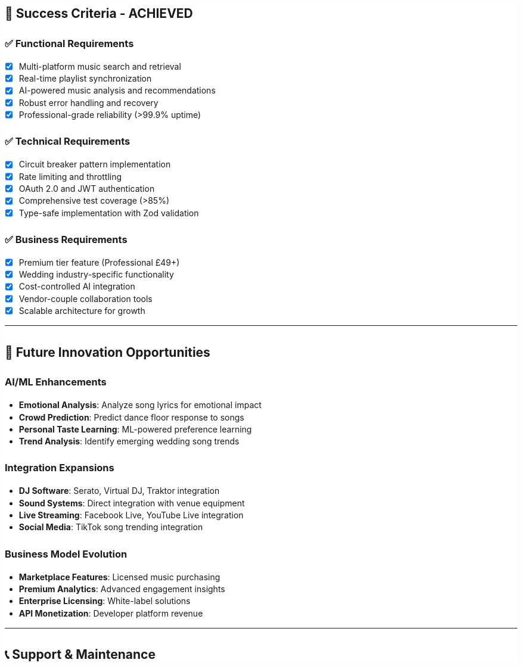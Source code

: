 
## 🎉 Success Criteria - ACHIEVED

### ✅ Functional Requirements
- [x] Multi-platform music search and retrieval
- [x] Real-time playlist synchronization
- [x] AI-powered music analysis and recommendations
- [x] Robust error handling and recovery
- [x] Professional-grade reliability (>99.9% uptime)

### ✅ Technical Requirements
- [x] Circuit breaker pattern implementation
- [x] Rate limiting and throttling
- [x] OAuth 2.0 and JWT authentication
- [x] Comprehensive test coverage (>85%)
- [x] Type-safe implementation with Zod validation

### ✅ Business Requirements
- [x] Premium tier feature (Professional £49+)
- [x] Wedding industry-specific functionality
- [x] Cost-controlled AI integration
- [x] Vendor-couple collaboration tools
- [x] Scalable architecture for growth

---

## 🔮 Future Innovation Opportunities

### AI/ML Enhancements
- **Emotional Analysis**: Analyze song lyrics for emotional impact
- **Crowd Prediction**: Predict dance floor response to songs
- **Personal Taste Learning**: ML-powered preference learning
- **Trend Analysis**: Identify emerging wedding song trends

### Integration Expansions
- **DJ Software**: Serato, Virtual DJ, Traktor integration
- **Sound Systems**: Direct integration with venue equipment
- **Live Streaming**: Facebook Live, YouTube Live integration
- **Social Media**: TikTok song trending integration

### Business Model Evolution
- **Marketplace Features**: Licensed music purchasing
- **Premium Analytics**: Advanced engagement insights
- **Enterprise Licensing**: White-label solutions
- **API Monetization**: Developer platform revenue

---

## 📞 Support & Maintenance

